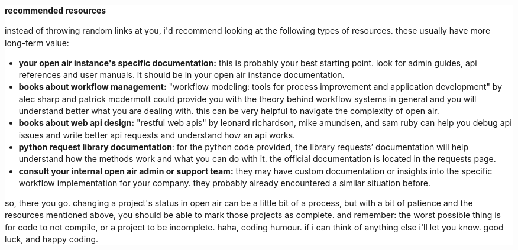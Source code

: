**recommended resources**

instead of throwing random links at you, i'd recommend looking at the following types of resources. these usually have more long-term value:

*   **your open air instance's specific documentation:** this is probably your best starting point. look for admin guides, api references and user manuals. it should be in your open air instance documentation.
*   **books about workflow management:** "workflow modeling: tools for process improvement and application development" by alec sharp and patrick mcdermott could provide you with the theory behind workflow systems in general and you will understand better what you are dealing with. this can be very helpful to navigate the complexity of open air.
*   **books about web api design:** "restful web apis" by leonard richardson, mike amundsen, and sam ruby can help you debug api issues and write better api requests and understand how an api works.
*   **python request library documentation**: for the python code provided, the library requests’ documentation will help understand how the methods work and what you can do with it. the official documentation is located in the requests page.
*   **consult your internal open air admin or support team:** they may have custom documentation or insights into the specific workflow implementation for your company. they probably already encountered a similar situation before.

so, there you go. changing a project's status in open air can be a little bit of a process, but with a bit of patience and the resources mentioned above, you should be able to mark those projects as complete. and remember: the worst possible thing is for code to not compile, or a project to be incomplete. haha, coding humour. if i can think of anything else i'll let you know. good luck, and happy coding.

